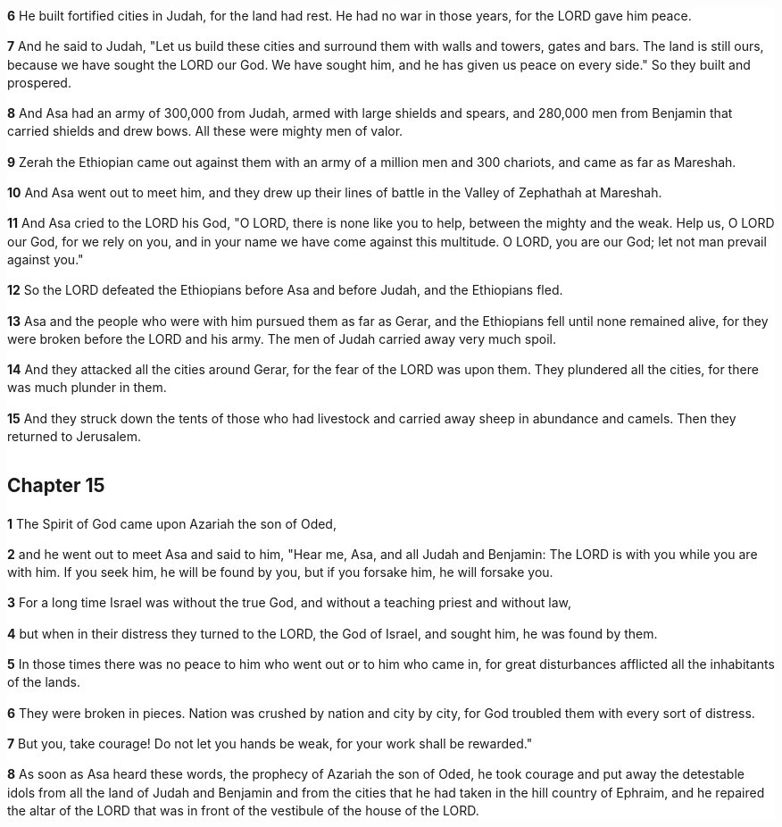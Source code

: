 **6** He built fortified cities in Judah, for the land had rest. He had no war in those years, for the LORD gave him peace.

**7** And he said to Judah, "Let us build these cities and surround them with walls and towers, gates and bars. The land is still ours, because we have sought the LORD our God. We have sought him, and he has given us peace on every side." So they built and prospered.

**8** And Asa had an army of 300,000 from Judah, armed with large shields and spears, and 280,000 men from Benjamin that carried shields and drew bows. All these were mighty men of valor.

**9** Zerah the Ethiopian came out against them with an army of a million men and 300 chariots, and came as far as Mareshah.

**10** And Asa went out to meet him, and they drew up their lines of battle in the Valley of Zephathah at Mareshah.

**11** And Asa cried to the LORD his God, "O LORD, there is none like you to help, between the mighty and the weak. Help us, O LORD our God, for we rely on you, and in your name we have come against this multitude. O LORD, you are our God; let not man prevail against you."

**12** So the LORD defeated the Ethiopians before Asa and before Judah, and the Ethiopians fled.

**13** Asa and the people who were with him pursued them as far as Gerar, and the Ethiopians fell until none remained alive, for they were broken before the LORD and his army. The men of Judah carried away very much spoil.

**14** And they attacked all the cities around Gerar, for the fear of the LORD was upon them. They plundered all the cities, for there was much plunder in them.

**15** And they struck down the tents of those who had livestock and carried away sheep in abundance and camels. Then they returned to Jerusalem.

## Chapter 15

**1** The Spirit of God came upon Azariah the son of Oded,

**2** and he went out to meet Asa and said to him, "Hear me, Asa, and all Judah and Benjamin: The LORD is with you while you are with him. If you seek him, he will be found by you, but if you forsake him, he will forsake you.

**3** For a long time Israel was without the true God, and without a teaching priest and without law,

**4** but when in their distress they turned to the LORD, the God of Israel, and sought him, he was found by them.

**5** In those times there was no peace to him who went out or to him who came in, for great disturbances afflicted all the inhabitants of the lands.

**6** They were broken in pieces. Nation was crushed by nation and city by city, for God troubled them with every sort of distress.

**7** But you, take courage! Do not let you hands be weak, for your work shall be rewarded."

**8** As soon as Asa heard these words, the prophecy of Azariah the son of Oded, he took courage and put away the detestable idols from all the land of Judah and Benjamin and from the cities that he had taken in the hill country of Ephraim, and he repaired the altar of the LORD that was in front of the vestibule of the house of the LORD.
